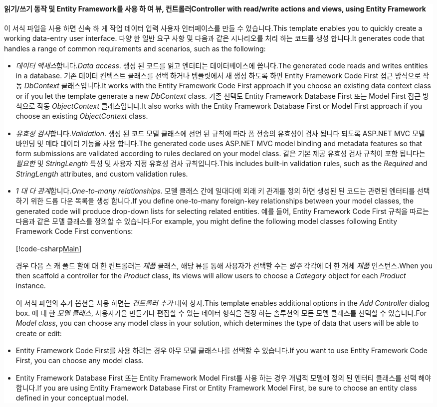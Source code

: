 #### <a name="controller-with-readwrite-actions-and-views-using-entity-framework"></a><span data-ttu-id="c6e58-247">읽기/쓰기 동작 및 Entity Framework를 사용 하 여 뷰, 컨트롤러</span><span class="sxs-lookup"><span data-stu-id="c6e58-247">Controller with read/write actions and views, using Entity Framework</span></span>

<span data-ttu-id="c6e58-248">이 서식 파일을 사용 하면 신속 하 게 작업 데이터 입력 사용자 인터페이스를 만들 수 있습니다.</span><span class="sxs-lookup"><span data-stu-id="c6e58-248">This template enables you to quickly create a working data-entry user interface.</span></span> <span data-ttu-id="c6e58-249">다양 한 일반 요구 사항 및 다음과 같은 시나리오를 처리 하는 코드를 생성 합니다.</span><span class="sxs-lookup"><span data-stu-id="c6e58-249">It generates code that handles a range of common requirements and scenarios, such as the following:</span></span>

- <span data-ttu-id="c6e58-250">*데이터 액세스*합니다.</span><span class="sxs-lookup"><span data-stu-id="c6e58-250">*Data access*.</span></span> <span data-ttu-id="c6e58-251">생성 된 코드를 읽고 엔터티는 데이터베이스에 씁니다.</span><span class="sxs-lookup"><span data-stu-id="c6e58-251">The generated code reads and writes entities in a database.</span></span> <span data-ttu-id="c6e58-252">기존 데이터 컨텍스트 클래스를 선택 하거나 템플릿에서 새 생성 하도록 하면 Entity Framework Code First 접근 방식으로 작동 *DbContext* 클래스입니다.</span><span class="sxs-lookup"><span data-stu-id="c6e58-252">It works with the Entity Framework Code First approach if you choose an existing data context class or if you let the template generate a new *DbContext* class.</span></span> <span data-ttu-id="c6e58-253">기존 선택도 Entity Framework Database First 또는 Model First 접근 방식으로 작동 *ObjectContext* 클래스입니다.</span><span class="sxs-lookup"><span data-stu-id="c6e58-253">It also works with the Entity Framework Database First or Model First approach if you choose an existing *ObjectContext* class.</span></span>
- <span data-ttu-id="c6e58-254">*유효성 검사*합니다.</span><span class="sxs-lookup"><span data-stu-id="c6e58-254">*Validation*.</span></span> <span data-ttu-id="c6e58-255">생성 된 코드 모델 클래스에 선언 된 규칙에 따라 폼 전송의 유효성이 검사 됩니다 되도록 ASP.NET MVC 모델 바인딩 및 메타 데이터 기능을 사용 합니다.</span><span class="sxs-lookup"><span data-stu-id="c6e58-255">The generated code uses ASP.NET MVC model binding and metadata features so that form submissions are validated according to rules declared on your model class.</span></span> <span data-ttu-id="c6e58-256">같은 기본 제공 유효성 검사 규칙이 포함 됩니다는 *필요한* 및 *StringLength* 특성 및 사용자 지정 유효성 검사 규칙입니다.</span><span class="sxs-lookup"><span data-stu-id="c6e58-256">This includes built-in validation rules, such as the *Required* and *StringLength* attributes, and custom validation rules.</span></span>
- <span data-ttu-id="c6e58-257">*1 대 다 관계*합니다.</span><span class="sxs-lookup"><span data-stu-id="c6e58-257">*One-to-many relationships*.</span></span> <span data-ttu-id="c6e58-258">모델 클래스 간에 일대다에 외래 키 관계를 정의 하면 생성된 된 코드는 관련된 엔터티를 선택 하기 위한 드롭 다운 목록을 생성 합니다.</span><span class="sxs-lookup"><span data-stu-id="c6e58-258">If you define one-to-many foreign-key relationships between your model classes, the generated code will produce drop-down lists for selecting related entities.</span></span> <span data-ttu-id="c6e58-259">예를 들어, Entity Framework Code First 규칙을 따르는 다음과 같은 모델 클래스를 정의할 수 있습니다.</span><span class="sxs-lookup"><span data-stu-id="c6e58-259">For example, you might define the following model classes following Entity Framework Code First conventions:</span></span> 

    [!code-csharp[Main](mvc3-release-notes/samples/sample5.cs)]

    <span data-ttu-id="c6e58-260">경우 다음 스 캐 폴드 할에 대 한 컨트롤러는 *제품* 클래스, 해당 뷰를 통해 사용자가 선택할 수는 *범주* 각각에 대 한 개체 *제품* 인스턴스.</span><span class="sxs-lookup"><span data-stu-id="c6e58-260">When you then scaffold a controller for the *Product* class, its views will allow users to choose a *Category* object for each *Product* instance.</span></span>

    <span data-ttu-id="c6e58-261">이 서식 파일의 추가 옵션을 사용 하면는 *컨트롤러 추가* 대화 상자.</span><span class="sxs-lookup"><span data-stu-id="c6e58-261">This template enables additional options in the *Add Controller* dialog box.</span></span> <span data-ttu-id="c6e58-262">에 대 한 *모델 클래스*, 사용자가을 만들거나 편집할 수 있는 데이터 형식을 결정 하는 솔루션의 모든 모델 클래스를 선택할 수 있습니다.</span><span class="sxs-lookup"><span data-stu-id="c6e58-262">For *Model class*, you can choose any model class in your solution, which determines the type of data that users will be able to create or edit:</span></span>
- <span data-ttu-id="c6e58-263">Entity Framework Code First를 사용 하려는 경우 아무 모델 클래스나를 선택할 수 있습니다.</span><span class="sxs-lookup"><span data-stu-id="c6e58-263">If you want to use Entity Framework Code First, you can choose any model class.</span></span>
- <span data-ttu-id="c6e58-264">Entity Framework Database First 또는 Entity Framework Model First를 사용 하는 경우 개념적 모델에 정의 된 엔터티 클래스를 선택 해야 합니다.</span><span class="sxs-lookup"><span data-stu-id="c6e58-264">If you are using Entity Framework Database First or Entity Framework Model First, be sure to choose an entity class defined in your conceptual model.</span></span>
